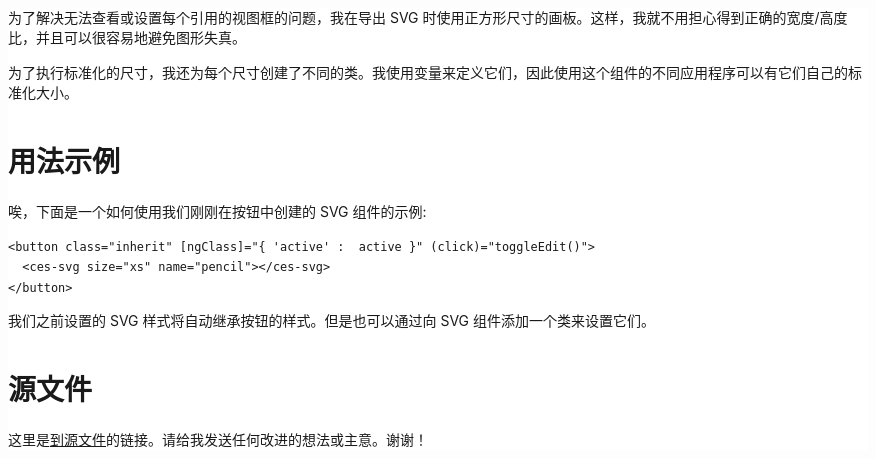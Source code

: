 为了解决无法查看或设置每个引用的视图框的问题，我在导出 SVG 时使用正方形尺寸的画板。这样，我就不用担心得到正确的宽度/高度比，并且可以很容易地避免图形失真。

为了执行标准化的尺寸，我还为每个尺寸创建了不同的类。我使用变量来定义它们，因此使用这个组件的不同应用程序可以有它们自己的标准化大小。

# 用法示例

唉，下面是一个如何使用我们刚刚在按钮中创建的 SVG 组件的示例:

```
<button class="inherit" [ngClass]="{ 'active' :  active }" (click)="toggleEdit()">
  <ces-svg size="xs" name="pencil"></ces-svg>
</button>
```

我们之前设置的 SVG 样式将自动继承按钮的样式。但是也可以通过向 SVG 组件添加一个类来设置它们。

# 源文件

这里是[到源文件](https://gist.github.com/yokoishioka/8234eb4484f3dd29988b440f6f8baf46)的链接。请给我发送任何改进的想法或主意。谢谢！